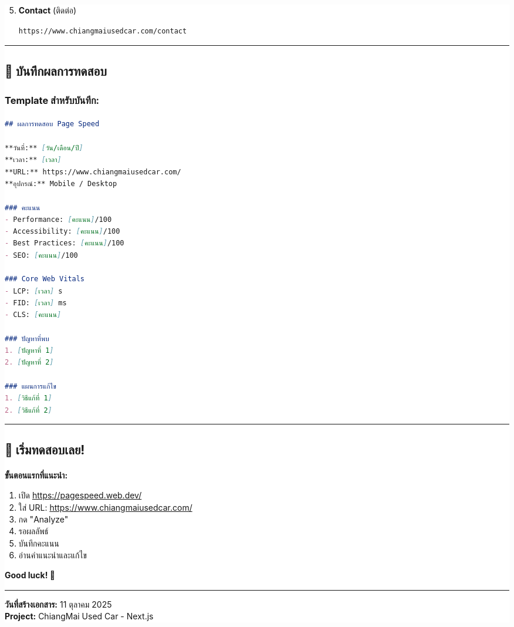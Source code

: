 5. **Contact** (ติดต่อ)
   ```
   https://www.chiangmaiusedcar.com/contact
   ```

---

## 📝 บันทึกผลการทดสอบ

### Template สำหรับบันทึก:

```markdown
## ผลการทดสอบ Page Speed

**วันที่:** [วัน/เดือน/ปี]
**เวลา:** [เวลา]
**URL:** https://www.chiangmaiusedcar.com/
**อุปกรณ์:** Mobile / Desktop

### คะแนน
- Performance: [คะแนน]/100
- Accessibility: [คะแนน]/100
- Best Practices: [คะแนน]/100
- SEO: [คะแนน]/100

### Core Web Vitals
- LCP: [เวลา] s
- FID: [เวลา] ms
- CLS: [คะแนน]

### ปัญหาที่พบ
1. [ปัญหาที่ 1]
2. [ปัญหาที่ 2]

### แผนการแก้ไข
1. [วิธีแก้ที่ 1]
2. [วิธีแก้ที่ 2]
```

---

## 🚀 เริ่มทดสอบเลย!

**ขั้นตอนแรกที่แนะนำ:**

1. เปิด https://pagespeed.web.dev/
2. ใส่ URL: https://www.chiangmaiusedcar.com/
3. กด "Analyze"
4. รอผลลัพธ์
5. บันทึกคะแนน
6. อ่านคำแนะนำและแก้ไข

**Good luck! 🎯**

---

**วันที่สร้างเอกสาร:** 11 ตุลาคม 2025  
**Project:** ChiangMai Used Car - Next.js
